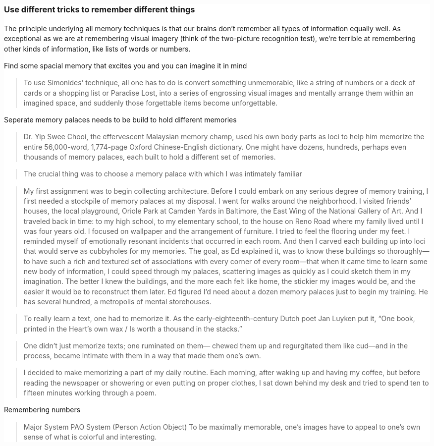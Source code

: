  
### Use different tricks to remember different things
The principle underlying all memory techniques is that our brains don’t remember all types of information equally well. As exceptional as we are at remembering visual imagery (think of the two-picture recognition test), we’re terrible at remembering other kinds of information, like lists of words or numbers. 


Find some spacial memory that excites you and you can imagine it in mind
> To use Simonides’ technique, all one has to do is convert something unmemorable, like a string of numbers or a deck of cards or a shopping list or Paradise Lost, into a series of engrossing visual images and mentally arrange them within an imagined space, and suddenly those forgettable items become unforgettable.

Seperate memory palaces needs to be build to hold different memories
> Dr. Yip Swee Chooi, the effervescent Malaysian memory champ, used his own body parts as loci to help him memorize the entire 56,000-word, 1,774-page Oxford Chinese-English dictionary. One might have dozens, hundreds, perhaps even thousands of memory palaces, each built to hold a different set of memories.



> The crucial thing was to choose a memory palace with which I was intimately familiar

> My first assignment was to begin collecting architecture. Before I could embark on any serious degree of memory training, I first needed a stockpile of memory palaces at my disposal. I went for walks around the neighborhood. I visited friends’ houses, the local playground, Oriole Park at Camden Yards in Baltimore, the East Wing of the National Gallery of Art. And I traveled back in time: to my high school, to my elementary school, to the house on Reno Road where my family lived until I was four years old. I focused on wallpaper and the arrangement of furniture. I tried to feel the flooring under my feet. I reminded myself of emotionally resonant incidents that occurred in each room. And then I carved each building up into loci that would serve as cubbyholes for my memories. The goal, as Ed explained it, was to know these buildings so thoroughly—to have such a rich and textured set of associations with every corner of every room—that when it came time to learn some new body of information, I could speed through my palaces, scattering images as quickly as I could sketch them in my imagination. The better I knew the buildings, and the more each felt like home, the stickier my images would be, and the easier it would be to reconstruct them later. Ed figured I’d need about a dozen memory palaces just to begin my training. He has several hundred, a metropolis of mental storehouses.


> To really learn a text, one had to memorize it. As the early-eighteenth-century Dutch poet Jan Luyken put it, “One book, printed in the Heart’s own wax / Is worth a thousand in the stacks.”

> One didn’t just memorize texts; one ruminated on them— chewed them up and regurgitated them like cud—and in the process, became intimate with them in a way that made them one’s own.

>I decided to make memorizing a part of my daily routine.  Each morning, after waking up and having my coffee, but before reading the newspaper or showering or even putting on proper clothes, I sat down behind my desk and tried to spend ten to fifteen minutes working through a poem.

Remembering numbers
> Major System
> PAO System (Person Action Object)
To be maximally memorable, one’s images have to appeal to one’s own sense of what is colorful and interesting.





 

